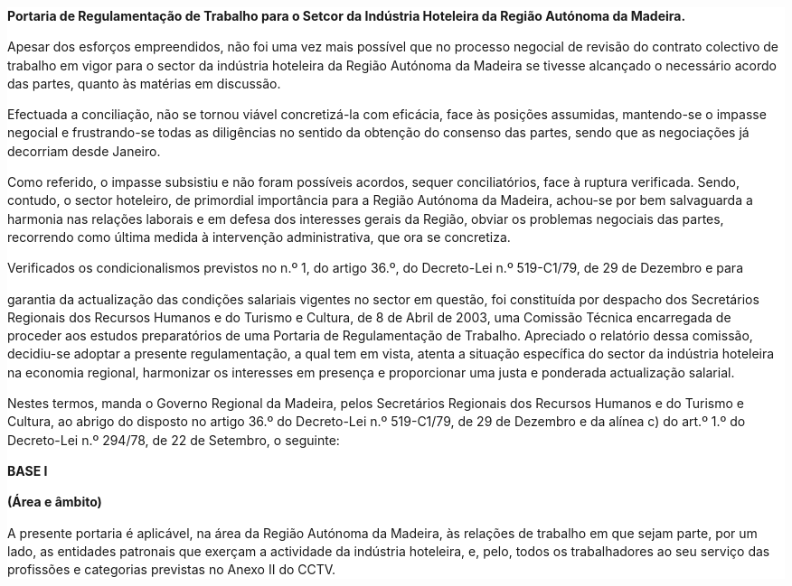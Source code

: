 
**Portaria de Regulamentação de Trabalho para o Setcor
da Indústria Hoteleira da Região Autónoma da
Madeira.**


Apesar dos esforços empreendidos, não foi uma vez mais
possível que no processo negocial de revisão do contrato colectivo
de trabalho em vigor para o sector da indústria hoteleira da Região
Autónoma da Madeira se tivesse alcançado o necessário acordo das
partes, quanto às matérias em discussão.


Efectuada a conciliação, não se tornou viável concretizá-la com
eficácia, face às posições assumidas, mantendo-se o impasse
negocial e frustrando-se todas as diligências no sentido da obtenção
do consenso das partes, sendo que as negociações já decorriam
desde Janeiro.


Como referido, o impasse subsistiu e não foram possíveis
acordos, sequer conciliatórios, face à ruptura verificada. Sendo,
contudo, o sector hoteleiro, de primordial importância para a
Região Autónoma da Madeira, achou-se por bem salvaguarda a
harmonia nas relações laborais e em defesa dos interesses gerais da
Região, obviar os problemas negociais das partes, recorrendo como
última medida à intervenção administrativa, que ora se concretiza.


Verificados os condicionalismos previstos no n.º 1, do artigo
36.º, do Decreto-Lei n.º 519-C1/79, de 29 de Dezembro e para



garantia da actualização das condições salariais vigentes no sector
em questão, foi constituída por despacho dos Secretários Regionais
dos Recursos Humanos e do Turismo e Cultura, de 8 de Abril de
2003, uma Comissão Técnica encarregada de proceder aos estudos
preparatórios de uma Portaria de Regulamentação de Trabalho.
Apreciado o relatório dessa comissão, decidiu-se adoptar a
presente regulamentação, a qual tem em vista, atenta a situação
específica do sector da indústria hoteleira na economia regional,
harmonizar os interesses em presença e proporcionar uma justa e
ponderada actualização salarial.


Nestes termos, manda o Governo Regional da Madeira, pelos
Secretários Regionais dos Recursos Humanos e do Turismo e
Cultura, ao abrigo do disposto no artigo 36.º do Decreto-Lei n.º
519-C1/79, de 29 de Dezembro e da alínea c) do art.º 1.º do
Decreto-Lei n.º 294/78, de 22 de Setembro, o seguinte:


**BASE I**


**(Área e âmbito)**


A presente portaria é aplicável, na área da Região
Autónoma da Madeira, às relações de trabalho em que sejam
parte, por um lado, as entidades patronais que exerçam a
actividade da indústria hoteleira, e, pelo, todos os
trabalhadores ao seu serviço das profissões e categorias
previstas no Anexo II do CCTV.
